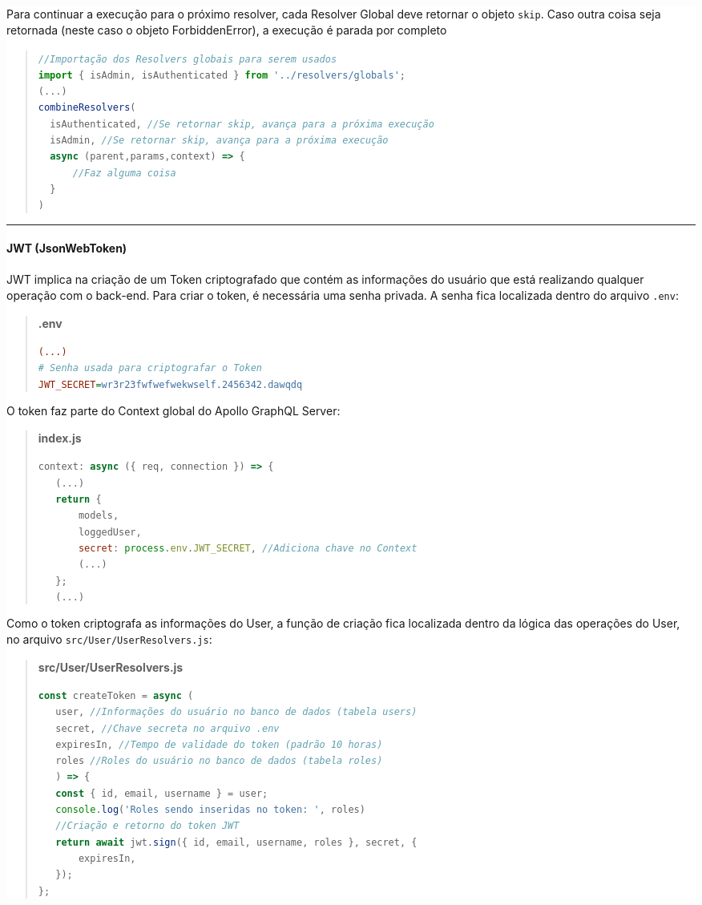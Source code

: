 Para continuar a execução para o próximo resolver, cada Resolver Global deve retornar o objeto `skip`. Caso outra coisa seja retornada (neste caso o objeto ForbiddenError), a execução é parada por completo

>```js
>//Importação dos Resolvers globais para serem usados
>import { isAdmin, isAuthenticated } from '../resolvers/globals';
> (...)
>combineResolvers(
>   isAuthenticated, //Se retornar skip, avança para a próxima execução
>   isAdmin, //Se retornar skip, avança para a próxima execução
>   async (parent,params,context) => {
>       //Faz alguma coisa
>   }
>)
>```

---

#### JWT (JsonWebToken)

JWT implica na criação de um Token criptografado que contém as informações do usuário que está realizando qualquer operação com o back-end.
Para criar o token, é necessária uma senha privada. A senha fica localizada dentro do arquivo `.env`:

>**.env**
>```ini
>(...)
># Senha usada para criptografar o Token
>JWT_SECRET=wr3r23fwfwefwekwself.2456342.dawqdq
>```

O token faz parte do Context global do Apollo GraphQL Server:

>**index.js**
>```js
>context: async ({ req, connection }) => {
>    (...)
>    return {
>        models,
>        loggedUser,
>        secret: process.env.JWT_SECRET, //Adiciona chave no Context
>        (...)
>    };
>    (...)
>```

Como o token criptografa as informações do User, a função de criação fica localizada dentro da lógica das operações do User, no arquivo `src/User/UserResolvers.js`:

>**src/User/UserResolvers.js**
>```js
>const createToken = async (
>    user, //Informações do usuário no banco de dados (tabela users)
>    secret, //Chave secreta no arquivo .env
>    expiresIn, //Tempo de validade do token (padrão 10 horas)
>    roles //Roles do usuário no banco de dados (tabela roles)
>    ) => {
>    const { id, email, username } = user;
>    console.log('Roles sendo inseridas no token: ', roles)
>    //Criação e retorno do token JWT
>    return await jwt.sign({ id, email, username, roles }, secret, {
>        expiresIn,
>    });
>};
>```